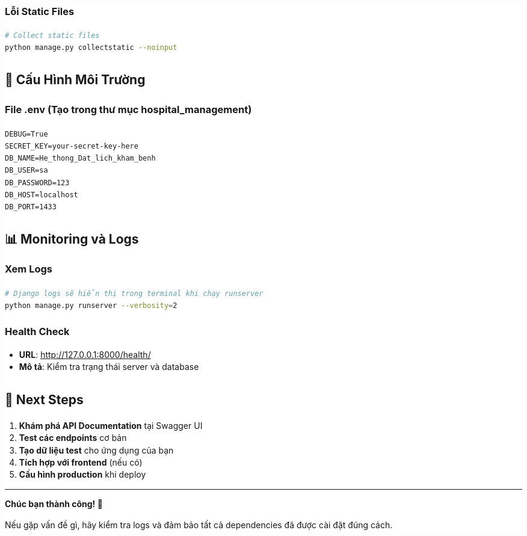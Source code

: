 ### Lỗi Static Files
```bash
# Collect static files
python manage.py collectstatic --noinput
```

## 🔧 Cấu Hình Môi Trường

### File .env (Tạo trong thư mục hospital_management)
```env
DEBUG=True
SECRET_KEY=your-secret-key-here
DB_NAME=He_thong_Dat_lich_kham_benh
DB_USER=sa
DB_PASSWORD=123
DB_HOST=localhost
DB_PORT=1433
```

## 📊 Monitoring và Logs

### Xem Logs
```bash
# Django logs sẽ hiển thị trong terminal khi chạy runserver
python manage.py runserver --verbosity=2
```

### Health Check
- **URL**: http://127.0.0.1:8000/health/
- **Mô tả**: Kiểm tra trạng thái server và database

## 🎯 Next Steps

1. **Khám phá API Documentation** tại Swagger UI
2. **Test các endpoints** cơ bản
3. **Tạo dữ liệu test** cho ứng dụng của bạn
4. **Tích hợp với frontend** (nếu có)
5. **Cấu hình production** khi deploy

---

**Chúc bạn thành công! 🎉**

Nếu gặp vấn đề gì, hãy kiểm tra logs và đảm bảo tất cả dependencies đã được cài đặt đúng cách.
